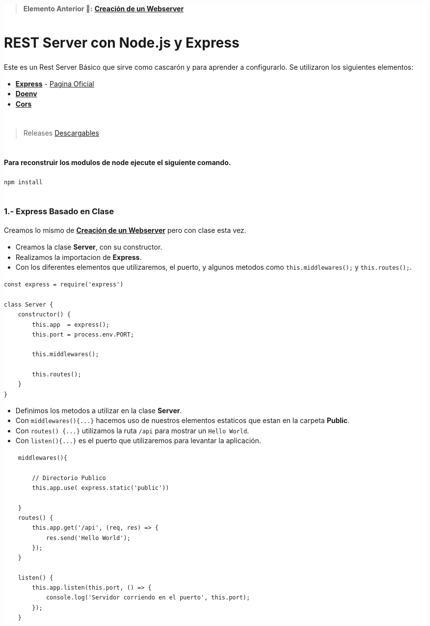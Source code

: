 > __Elemento Anterior 👀:__ __[Creación de un Webserver](https://github.com/Paserno/node-express-webserver-first)__
# REST Server con Node.js y Express
Este es un Rest Server Básico que sirve como cascarón y para aprender a configurarlo. Se utilizaron los siguientes elementos:
* __[Express](https://www.npmjs.com/package/express)__ - [Pagina Oficial](https://expressjs.com)
* __[Doenv](https://www.npmjs.com/package/dotenv)__
* __[Cors](https://www.npmjs.com/package/cors)__

#
> Releases [Descargables](https://github.com/Paserno/node-express-restserver-fst/releases)
#
#### Para reconstruir los modulos de node ejecute el siguiente comando.
````
npm install
````
#
### 1.- Express Basado en Clase
Creamos lo mismo de __[Creación de un Webserver](https://github.com/Paserno/node-express-webserver-first#uso-de-express-)__ pero con clase esta vez.
* Creamos la clase __Server__, con su constructor.
* Realizamos la importacion de __Express__.
* Con los diferentes elementos que utilizaremos, el puerto, y algunos metodos como `this.middlewares();` y `this.routes();`.
````
const express = require('express')

class Server {
    constructor() {
        this.app  = express();
        this.port = process.env.PORT;

        this.middlewares();

        this.routes();
    }
}
````
* Definimos los metodos a utilizar en la clase __Server__.
* Con `middlewares(){...}` hacemos uso de nuestros elementos estaticos que estan en la carpeta __Public__.
* Con `routes() {...}` utilizamos la ruta `/api` para mostrar un `Hello World`.
* Con `listen(){...}` es el puerto que utilizaremos para levantar la aplicación.
````
    middlewares(){

        // Directorio Publico
        this.app.use( express.static('public'))

    }
    routes() {
        this.app.get('/api', (req, res) => {
            res.send('Hello World');
        });
    }

    listen() {
        this.app.listen(this.port, () => {
            console.log('Servidor corriendo en el puerto', this.port);
        });
    }
````